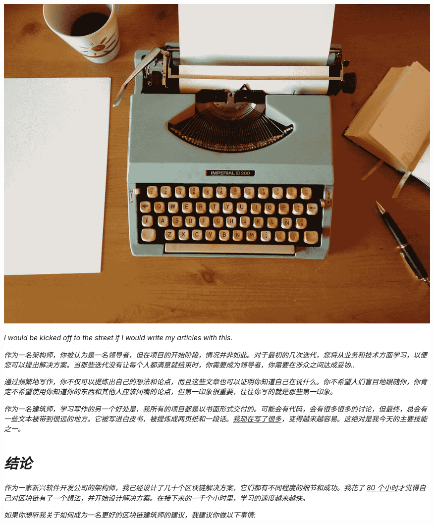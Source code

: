 *![](img/1773d800644aec76ae6f17a8982dd1fb.png)*

*I would be kicked off to the street if I would write my articles with this.*

*作为一名架构师，你被认为是一名领导者，但在项目的开始阶段，情况并非如此。对于最初的几次迭代，您将从业务和技术方面学习，以便您可以提出解决方案。当那些迭代没有让每个人都满意就结束时，你需要成为领导者，你需要在涉众之间达成妥协..*

*通过频繁地写作，你不仅可以提炼出自己的想法和论点，而且这些文章也可以证明你知道自己在说什么。你不希望人们盲目地跟随你，你肯定不希望使用你知道你的东西和其他人应该闭嘴的论点，但第一印象很重要，往往你写的就是那些第一印象。*

*作为一名建筑师，学习写作的另一个好处是，我所有的项目都是以书面形式交付的。可能会有代码，会有很多很多的讨论，但最终，总会有一些文本被带到很远的地方。它被写进白皮书，被提炼成两页纸和一段话。[我现在写了很多](https://hackernoon.com/@albertocuestacanada)，变得越来越容易。这绝对是我今天的主要技能之一。*

# ***结论***

*作为一家新兴软件开发公司的架构师，我已经设计了几十个区块链解决方案，它们都有不同程度的细节和成功。我花了 [80 个小时](https://hackernoon.com/becoming-a-blockchain-architect-in-10-steps-b5945701e9cd)才觉得自己对区块链有了一个想法，并开始设计解决方案。在接下来的一千个小时里，学习的速度越来越快。*

*如果你想听我关于如何成为一名更好的区块链建筑师的建议，我建议你做以下事情:*

